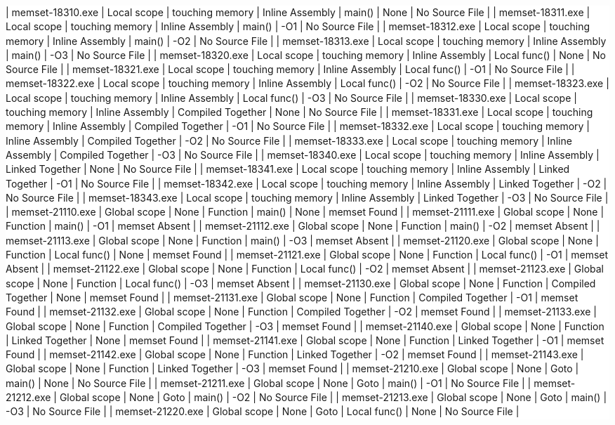 | memset-18310.exe | Local scope | touching memory | Inline Assembly | main() | None | No Source File |
| memset-18311.exe | Local scope | touching memory | Inline Assembly | main() | -O1 | No Source File |
| memset-18312.exe | Local scope | touching memory | Inline Assembly | main() | -O2 | No Source File |
| memset-18313.exe | Local scope | touching memory | Inline Assembly | main() | -O3 | No Source File |
| memset-18320.exe | Local scope | touching memory | Inline Assembly | Local func() | None | No Source File |
| memset-18321.exe | Local scope | touching memory | Inline Assembly | Local func() | -O1 | No Source File |
| memset-18322.exe | Local scope | touching memory | Inline Assembly | Local func() | -O2 | No Source File |
| memset-18323.exe | Local scope | touching memory | Inline Assembly | Local func() | -O3 | No Source File |
| memset-18330.exe | Local scope | touching memory | Inline Assembly | Compiled Together | None | No Source File |
| memset-18331.exe | Local scope | touching memory | Inline Assembly | Compiled Together | -O1 | No Source File |
| memset-18332.exe | Local scope | touching memory | Inline Assembly | Compiled Together | -O2 | No Source File |
| memset-18333.exe | Local scope | touching memory | Inline Assembly | Compiled Together | -O3 | No Source File |
| memset-18340.exe | Local scope | touching memory | Inline Assembly | Linked Together | None | No Source File |
| memset-18341.exe | Local scope | touching memory | Inline Assembly | Linked Together | -O1 | No Source File |
| memset-18342.exe | Local scope | touching memory | Inline Assembly | Linked Together | -O2 | No Source File |
| memset-18343.exe | Local scope | touching memory | Inline Assembly | Linked Together | -O3 | No Source File |
| memset-21110.exe | Global scope | None | Function | main() | None | memset Found |
| memset-21111.exe | Global scope | None | Function | main() | -O1 | memset Absent |
| memset-21112.exe | Global scope | None | Function | main() | -O2 | memset Absent |
| memset-21113.exe | Global scope | None | Function | main() | -O3 | memset Absent |
| memset-21120.exe | Global scope | None | Function | Local func() | None | memset Found |
| memset-21121.exe | Global scope | None | Function | Local func() | -O1 | memset Absent |
| memset-21122.exe | Global scope | None | Function | Local func() | -O2 | memset Absent |
| memset-21123.exe | Global scope | None | Function | Local func() | -O3 | memset Absent |
| memset-21130.exe | Global scope | None | Function | Compiled Together | None | memset Found |
| memset-21131.exe | Global scope | None | Function | Compiled Together | -O1 | memset Found |
| memset-21132.exe | Global scope | None | Function | Compiled Together | -O2 | memset Found |
| memset-21133.exe | Global scope | None | Function | Compiled Together | -O3 | memset Found |
| memset-21140.exe | Global scope | None | Function | Linked Together | None | memset Found |
| memset-21141.exe | Global scope | None | Function | Linked Together | -O1 | memset Found |
| memset-21142.exe | Global scope | None | Function | Linked Together | -O2 | memset Found |
| memset-21143.exe | Global scope | None | Function | Linked Together | -O3 | memset Found |
| memset-21210.exe | Global scope | None | Goto | main() | None | No Source File |
| memset-21211.exe | Global scope | None | Goto | main() | -O1 | No Source File |
| memset-21212.exe | Global scope | None | Goto | main() | -O2 | No Source File |
| memset-21213.exe | Global scope | None | Goto | main() | -O3 | No Source File |
| memset-21220.exe | Global scope | None | Goto | Local func() | None | No Source File |